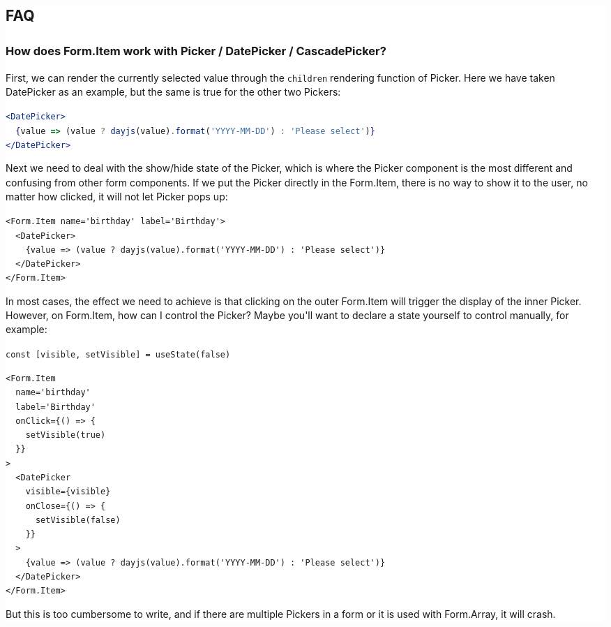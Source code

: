 ## FAQ

### How does Form.Item work with Picker / DatePicker / CascadePicker?

First, we can render the currently selected value through the `children` rendering function of Picker. Here we have taken DatePicker as an example, but the same is true for the other two Pickers:

```jsx
<DatePicker>
  {value => (value ? dayjs(value).format('YYYY-MM-DD') : 'Please select')}
</DatePicker>
```

Next we need to deal with the show/hide state of the Picker, which is where the Picker component is the most different and confusing from other form components. If we put the Picker directly in the Form.Item, there is no way to show it to the user, no matter how clicked, it will not let Picker pops up:

```tsx
<Form.Item name='birthday' label='Birthday'>
  <DatePicker>
    {value => (value ? dayjs(value).format('YYYY-MM-DD') : 'Please select')}
  </DatePicker>
</Form.Item>
```

In most cases, the effect we need to achieve is that clicking on the outer Form.Item will trigger the display of the inner Picker. However, on Form.Item, how can I control the Picker? Maybe you'll want to declare a state yourself to control manually, for example:

```tsx
const [visible, setVisible] = useState(false)
```

```tsx
<Form.Item
  name='birthday'
  label='Birthday'
  onClick={() => {
    setVisible(true)
  }}
>
  <DatePicker
    visible={visible}
    onClose={() => {
      setVisible(false)
    }}
  >
    {value => (value ? dayjs(value).format('YYYY-MM-DD') : 'Please select')}
  </DatePicker>
</Form.Item>
```

But this is too cumbersome to write, and if there are multiple Pickers in a form or it is used with Form.Array, it will crash.
